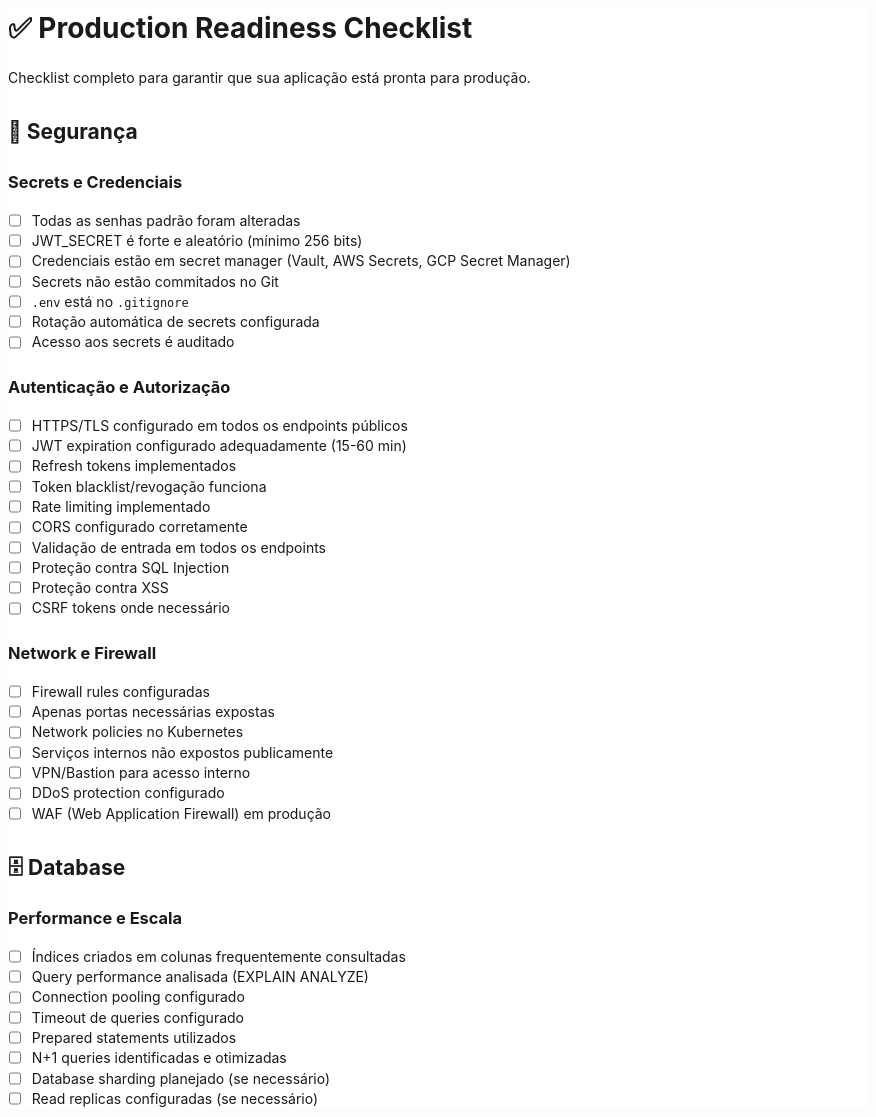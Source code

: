 # ✅ Production Readiness Checklist

Checklist completo para garantir que sua aplicação está pronta para produção.

## 🔐 Segurança

### Secrets e Credenciais
- [ ] Todas as senhas padrão foram alteradas
- [ ] JWT_SECRET é forte e aleatório (mínimo 256 bits)
- [ ] Credenciais estão em secret manager (Vault, AWS Secrets, GCP Secret Manager)
- [ ] Secrets não estão commitados no Git
- [ ] `.env` está no `.gitignore`
- [ ] Rotação automática de secrets configurada
- [ ] Acesso aos secrets é auditado

### Autenticação e Autorização
- [ ] HTTPS/TLS configurado em todos os endpoints públicos
- [ ] JWT expiration configurado adequadamente (15-60 min)
- [ ] Refresh tokens implementados
- [ ] Token blacklist/revogação funciona
- [ ] Rate limiting implementado
- [ ] CORS configurado corretamente
- [ ] Validação de entrada em todos os endpoints
- [ ] Proteção contra SQL Injection
- [ ] Proteção contra XSS
- [ ] CSRF tokens onde necessário

### Network e Firewall
- [ ] Firewall rules configuradas
- [ ] Apenas portas necessárias expostas
- [ ] Network policies no Kubernetes
- [ ] Serviços internos não expostos publicamente
- [ ] VPN/Bastion para acesso interno
- [ ] DDoS protection configurado
- [ ] WAF (Web Application Firewall) em produção

## 🗄️ Database

### Performance e Escala
- [ ] Índices criados em colunas frequentemente consultadas
- [ ] Query performance analisada (EXPLAIN ANALYZE)
- [ ] Connection pooling configurado
- [ ] Timeout de queries configurado
- [ ] Prepared statements utilizados
- [ ] N+1 queries identificadas e otimizadas
- [ ] Database sharding planejado (se necessário)
- [ ] Read replicas configuradas (se necessário)
